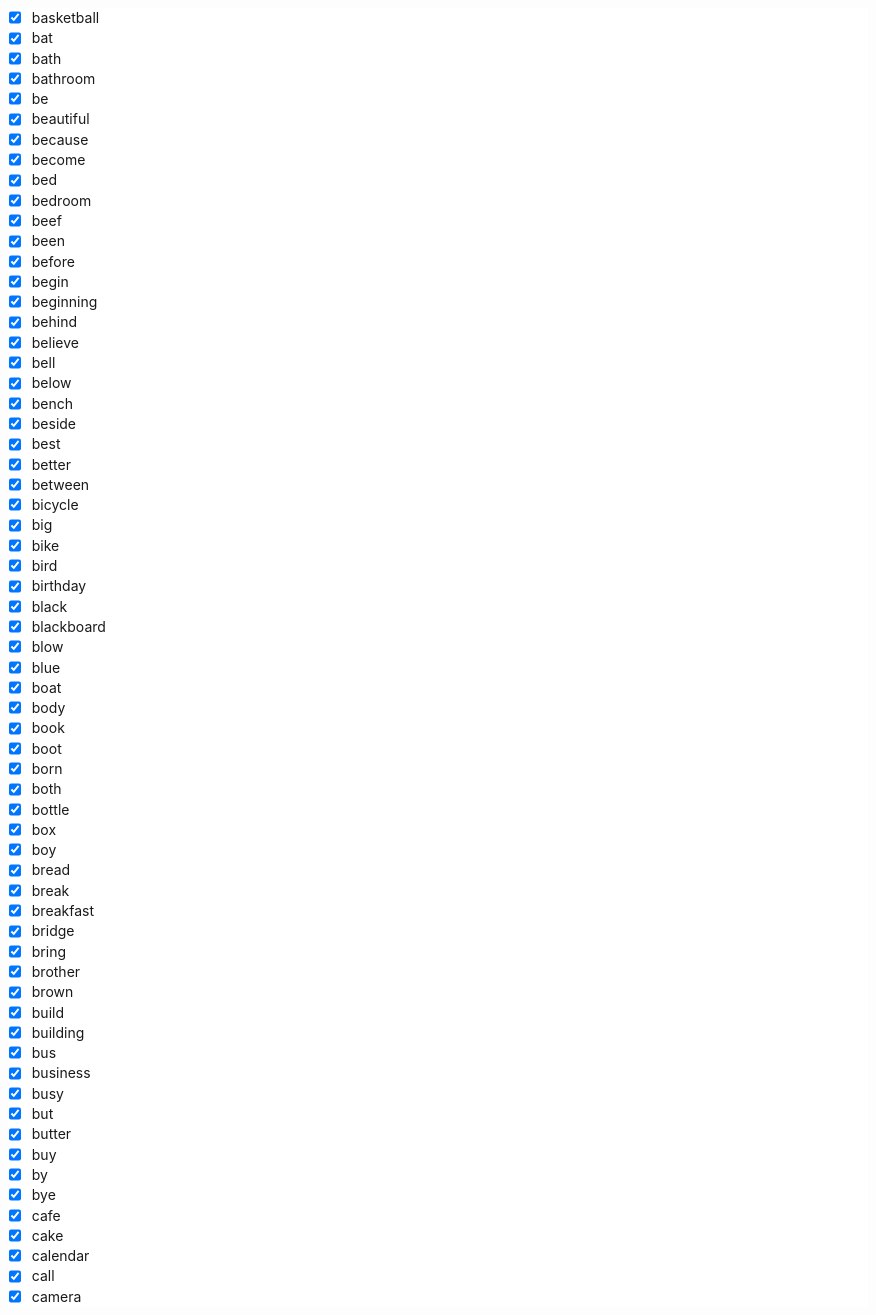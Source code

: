- [x] basketball
- [x] bat
- [x] bath
- [x] bathroom
- [x] be
- [x] beautiful
- [x] because
- [x] become
- [x] bed
- [x] bedroom
- [x] beef
- [x] been
- [x] before
- [x] begin
- [x] beginning
- [x] behind
- [x] believe
- [x] bell
- [x] below
- [x] bench
- [x] beside
- [x] best
- [x] better
- [x] between
- [x] bicycle
- [x] big
- [x] bike
- [x] bird
- [x] birthday
- [x] black
- [x] blackboard
- [x] blow
- [x] blue
- [x] boat
- [x] body
- [x] book
- [x] boot
- [x] born
- [x] both
- [x] bottle
- [x] box
- [x] boy
- [x] bread
- [x] break
- [x] breakfast
- [x] bridge
- [x] bring
- [x] brother
- [x] brown
- [x] build
- [x] building
- [x] bus
- [x] business
- [x] busy
- [x] but
- [x] butter
- [x] buy
- [x] by
- [x] bye
- [x] cafe
- [x] cake
- [x] calendar
- [x] call
- [x] camera